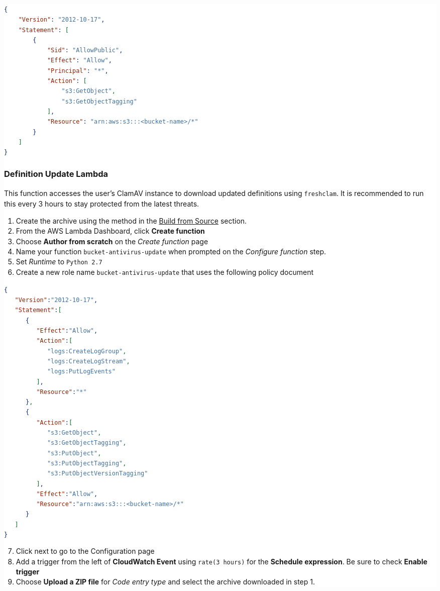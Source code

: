 ```json
{
    "Version": "2012-10-17",
    "Statement": [
        {
            "Sid": "AllowPublic",
            "Effect": "Allow",
            "Principal": "*",
            "Action": [
                "s3:GetObject",
                "s3:GetObjectTagging"
            ],
            "Resource": "arn:aws:s3:::<bucket-name>/*"
        }
    ]
}
```

### Definition Update Lambda

This function accesses the user’s ClamAV instance to download
updated definitions using `freshclam`.  It is recommended to run
this every 3 hours to stay protected from the latest threats.

1. Create the archive using the method in the
 [Build from Source](#build-from-source) section.
2. From the AWS Lambda Dashboard, click **Create function**
3. Choose **Author from scratch** on the *Create function* page
4. Name your function `bucket-antivirus-update` when prompted on the
*Configure function* step.
5. Set *Runtime* to `Python 2.7`
6.  Create a new role name `bucket-antivirus-update` that uses the
following policy document
```json
{
   "Version":"2012-10-17",
   "Statement":[
      {
         "Effect":"Allow",
         "Action":[
            "logs:CreateLogGroup",
            "logs:CreateLogStream",
            "logs:PutLogEvents"
         ],
         "Resource":"*"
      },
      {
         "Action":[
            "s3:GetObject",
            "s3:GetObjectTagging",
            "s3:PutObject",
            "s3:PutObjectTagging",
            "s3:PutObjectVersionTagging"
         ],
         "Effect":"Allow",
         "Resource":"arn:aws:s3:::<bucket-name>/*"
      }
   ]
}
```
7. Click next to go to the Configuration page
8. Add a trigger from the left of **CloudWatch Event** using `rate(3 hours)`
for the **Schedule expression**.  Be sure to check **Enable trigger**
9. Choose **Upload a ZIP file** for *Code entry type* and select the archive
downloaded in step 1.